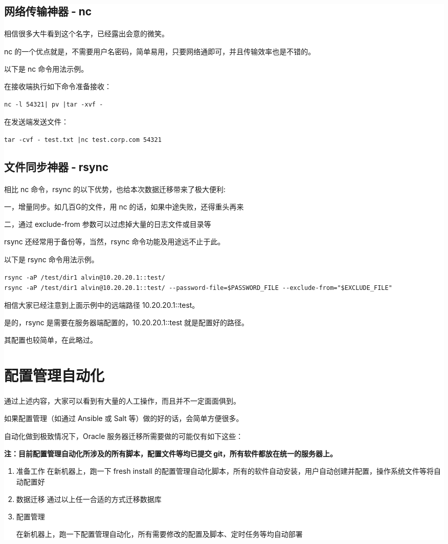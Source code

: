 ## 网络传输神器 - nc

相信很多大牛看到这个名字，已经露出会意的微笑。

nc 的一个优点就是，不需要用户名密码，简单易用，只要网络通即可，并且传输效率也是不错的。

以下是 nc 命令用法示例。

在接收端执行如下命令准备接收：

```
nc -l 54321| pv |tar -xvf -
```

在发送端发送文件：

```
tar -cvf - test.txt |nc test.corp.com 54321
```

## 文件同步神器 - rsync

相比 nc 命令，rsync 的以下优势，也给本次数据迁移带来了极大便利:

一，增量同步。如几百G的文件，用 nc 的话，如果中途失败，还得重头再来

二，通过 exclude-from 参数可以过虑掉大量的日志文件或目录等

rsync 还经常用于备份等，当然，rsync 命令功能及用途远不止于此。

以下是 rsync 命令用法示例。

```
rsync -aP /test/dir1 alvin@10.20.20.1::test/
rsync -aP /test/dir1 alvin@10.20.20.1::test/ --password-file=$PASSWORD_FILE --exclude-from="$EXCLUDE_FILE"
```

相信大家已经注意到上面示例中的远端路径 10.20.20.1::test。

是的，rsync 是需要在服务器端配置的，10.20.20.1::test 就是配置好的路径。

其配置也较简单，在此略过。

# 配置管理自动化

通过上述内容，大家可以看到有大量的人工操作，而且并不一定面面俱到。

如果配置管理（如通过 Ansible 或 Salt 等）做的好的话，会简单方便很多。

自动化做到极致情况下，Oracle 服务器迁移所需要做的可能仅有如下这些：

**注：目前配置管理自动化所涉及的所有脚本，配置文件等均已提交 git，所有软件都放在统一的服务器上。**

1. 准备工作
   在新机器上，跑一下 fresh install 的配置管理自动化脚本，所有的软件自动安装，用户自动创建并配置，操作系统文件等将自动配置好

2. 数据迁移
   通过以上任一合适的方式迁移数据库

3. 配置管理

   在新机器上，跑一下配置管理自动化，所有需要修改的配置及脚本、定时任务等均自动部署